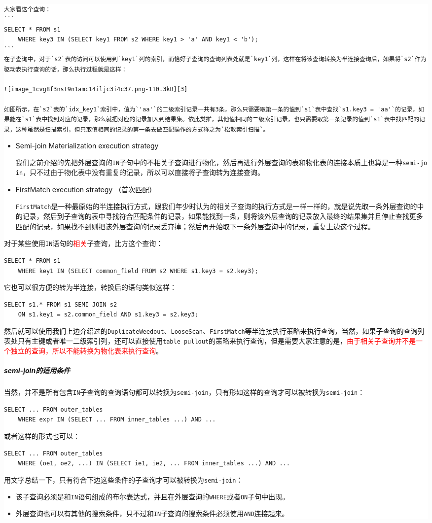     大家看这个查询：
    ```
    SELECT * FROM s1 
        WHERE key3 IN (SELECT key1 FROM s2 WHERE key1 > 'a' AND key1 < 'b');
    ```
    在子查询中，对于`s2`表的访问可以使用到`key1`列的索引，而恰好子查询的查询列表处就是`key1`列，这样在将该查询转换为半连接查询后，如果将`s2`作为驱动表执行查询的话，那么执行过程就是这样：
    
    ![image_1cvg8f3nst9n1amc14iljc3i4c37.png-110.3kB][3]
    
    如图所示，在`s2`表的`idx_key1`索引中，值为`'aa'`的二级索引记录一共有3条，那么只需要取第一条的值到`s1`表中查找`s1.key3 = 'aa'`的记录，如果能在`s1`表中找到对应的记录，那么就把对应的记录加入到结果集。依此类推，其他值相同的二级索引记录，也只需要取第一条记录的值到`s1`表中找匹配的记录，这种虽然是扫描索引，但只取值相同的记录的第一条去做匹配操作的方式称之为`松散索引扫描`。
        
- Semi-join Materialization execution strategy

    我们之前介绍的先把外层查询的`IN`子句中的不相关子查询进行物化，然后再进行外层查询的表和物化表的连接本质上也算是一种`semi-join`，只不过由于物化表中没有重复的记录，所以可以直接将子查询转为连接查询。
    
- FirstMatch execution strategy （首次匹配）

    `FirstMatch`是一种最原始的半连接执行方式，跟我们年少时认为的相关子查询的执行方式是一样一样的，就是说先取一条外层查询的中的记录，然后到子查询的表中寻找符合匹配条件的记录，如果能找到一条，则将该外层查询的记录放入最终的结果集并且停止查找更多匹配的记录，如果找不到则把该外层查询的记录丢弃掉；然后再开始取下一条外层查询中的记录，重复上边这个过程。
    
对于某些使用`IN`语句的<span style="color:red">相关</span>子查询，比方这个查询：
```
SELECT * FROM s1 
    WHERE key1 IN (SELECT common_field FROM s2 WHERE s1.key3 = s2.key3);
```
它也可以很方便的转为半连接，转换后的语句类似这样：

```
SELECT s1.* FROM s1 SEMI JOIN s2 
    ON s1.key1 = s2.common_field AND s1.key3 = s2.key3;
```
然后就可以使用我们上边介绍过的`DuplicateWeedout`、`LooseScan`、`FirstMatch`等半连接执行策略来执行查询，当然，如果子查询的查询列表处只有主键或者唯一二级索引列，还可以直接使用`table pullout`的策略来执行查询，但是需要大家注意的是，<span style="color:red">由于相关子查询并不是一个独立的查询，所以不能转换为物化表来执行查询</span>。

##### semi-join的适用条件
当然，并不是所有包含`IN`子查询的查询语句都可以转换为`semi-join`，只有形如这样的查询才可以被转换为`semi-join`：
```
SELECT ... FROM outer_tables 
    WHERE expr IN (SELECT ... FROM inner_tables ...) AND ...

```
或者这样的形式也可以：
```
SELECT ... FROM outer_tables 
    WHERE (oe1, oe2, ...) IN (SELECT ie1, ie2, ... FROM inner_tables ...) AND ...
```
用文字总结一下，只有符合下边这些条件的子查询才可以被转换为`semi-join`：

- 该子查询必须是和`IN`语句组成的布尔表达式，并且在外层查询的`WHERE`或者`ON`子句中出现。

- 外层查询也可以有其他的搜索条件，只不过和`IN`子查询的搜索条件必须使用`AND`连接起来。


  [1]: https://user-gold-cdn.xitu.io/2018/12/26/167e9e704abd19e4?w=741&h=566&f=png&s=86914
  [2]: https://user-gold-cdn.xitu.io/2018/12/26/167e9e704f8befd2?w=730&h=509&f=png&s=68994
  [3]: https://user-gold-cdn.xitu.io/2018/12/26/167e9e704e05a551?w=959&h=440&f=png&s=112907